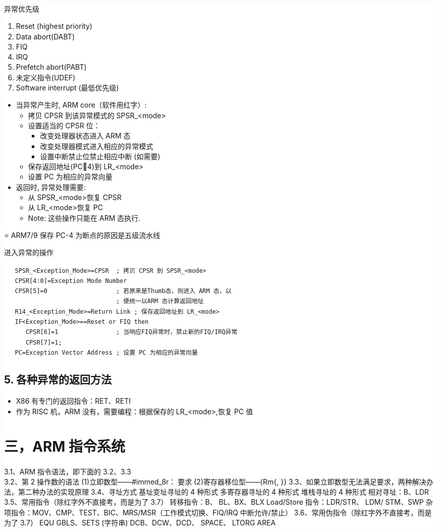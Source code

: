 异常优先级

1. Reset (highest priority)
2. Data abort(DABT)
3. FIQ
4. IRQ
5. Prefetch abort(PABT)
6. 未定义指令(UDEF)
7. Software interrupt (最低优先级)

- 当异常产生时, ARM core（软件用红字）:
  - 拷贝 CPSR 到该异常模式的 SPSR\_\<mode\>
  - 设置适当的 CPSR 位：
    - 改变处理器状态进入 ARM 态
    - 改变处理器模式进入相应的异常模式
    - 设置中断禁止位禁止相应中断 (如需要)
  - 保存返回地址(PC4)到 LR\_\<mode\>
  - 设置 PC 为相应的异常向量
- 返回时, 异常处理需要:
  - 从 SPSR\_\<mode\>恢复 CPSR
  - 从 LR\_\<mode\>恢复 PC
  - Note: 这些操作只能在 ARM 态执行.

:star: ARM7/9 保存 PC-4 为断点的原因是五级流水线

进入异常的操作

```assemble
   SPSR_<Exception_Mode>=CPSR  ; 拷贝 CPSR 到 SPSR_<mode>
   CPSR[4:0]=Exception Mode Number
   CPSR[5]=0                   ; 若原来是Thumb态，则进入 ARM 态，以
                               ; 便统一以ARM 态计算返回地址
   R14_<Exception_Mode>=Return Link ; 保存返回地址到 LR_<mode>
   IF<Exception_Mode>==Reset or FIQ then
      CPSR[6]=1                ; 当响应FIQ异常时，禁止新的FIQ/IRQ异常
      CPSR[7]=1;
   PC=Exception Vector Address ; 设置 PC 为相应的异常向量
```

## 5. 各种异常的返回方法

- X86 有专门的返回指令：RET、RETI
- 作为 RISC 机，ARM 没有，需要编程：根据保存的 LR\_\<mode\>,恢复 PC 值

# 三，ARM 指令系统

3.1、ARM 指令语法，即下面的 3.2、3.3  
3.2、第 2 操作数的语法
(1)立即数型——#immed_8r： 要求
(2)寄存器移位型——{Rm{, <shift>}}
3.3、如果立即数型无法满足要求，两种解决办法，第二种办法的实现原理
3.4、寻址方式
基址变址寻址的 4 种形式
多寄存器寻址的 4 种形式
堆栈寻址的 4 种形式
相对寻址：B、LDR
3.5、常用指令（除红字外不直接考，而是为了 3.7）
转移指令：B、 BL、BX、BLX
Load/Store 指令：LDR/STR、 LDM/ STM、SWP
杂项指令：MOV、CMP、TEST、BIC、MRS/MSR（工作模式切换、FIQ/IRQ 中断允许/禁止）
3.6、常用伪指令（除红字外不直接考，而是为了 3.7）
EQU
GBLS、SETS (字符串)
DCB、DCW、DCD、 SPACE、 LTORG
AREA